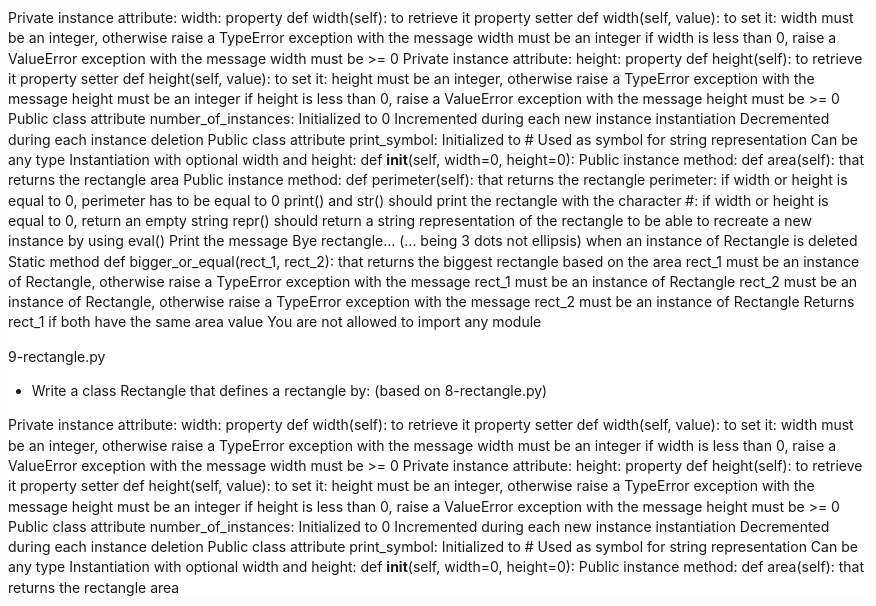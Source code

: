 Private instance attribute: width:
property def width(self): to retrieve it
property setter def width(self, value): to set it:
width must be an integer, otherwise raise a TypeError exception with the message width must be an integer
if width is less than 0, raise a ValueError exception with the message width must be >= 0
Private instance attribute: height:
property def height(self): to retrieve it
property setter def height(self, value): to set it:
height must be an integer, otherwise raise a TypeError exception with the message height must be an integer
if height is less than 0, raise a ValueError exception with the message height must be >= 0
Public class attribute number_of_instances:
Initialized to 0
Incremented during each new instance instantiation
Decremented during each instance deletion
Public class attribute print_symbol:
Initialized to #
Used as symbol for string representation
Can be any type
Instantiation with optional width and height: def __init__(self, width=0, height=0):
Public instance method: def area(self): that returns the rectangle area
Public instance method: def perimeter(self): that returns the rectangle perimeter:
if width or height is equal to 0, perimeter has to be equal to 0
print() and str() should print the rectangle with the character #:
if width or height is equal to 0, return an empty string
repr() should return a string representation of the rectangle to be able to recreate a new instance by using eval()
Print the message Bye rectangle... (... being 3 dots not ellipsis) when an instance of Rectangle is deleted
Static method def bigger_or_equal(rect_1, rect_2): that returns the biggest rectangle based on the area
rect_1 must be an instance of Rectangle, otherwise raise a TypeError exception with the message rect_1 must be an instance of Rectangle
rect_2 must be an instance of Rectangle, otherwise raise a TypeError exception with the message rect_2 must be an instance of Rectangle
Returns rect_1 if both have the same area value
You are not allowed to import any module

9-rectangle.py
- Write a class Rectangle that defines a rectangle by: (based on 8-rectangle.py)

Private instance attribute: width:
property def width(self): to retrieve it
property setter def width(self, value): to set it:
width must be an integer, otherwise raise a TypeError exception with the message width must be an integer
if width is less than 0, raise a ValueError exception with the message width must be >= 0
Private instance attribute: height:
property def height(self): to retrieve it
property setter def height(self, value): to set it:
height must be an integer, otherwise raise a TypeError exception with the message height must be an integer
if height is less than 0, raise a ValueError exception with the message height must be >= 0
Public class attribute number_of_instances:
Initialized to 0
Incremented during each new instance instantiation
Decremented during each instance deletion
Public class attribute print_symbol:
Initialized to #
Used as symbol for string representation
Can be any type
Instantiation with optional width and height: def __init__(self, width=0, height=0):
Public instance method: def area(self): that returns the rectangle area